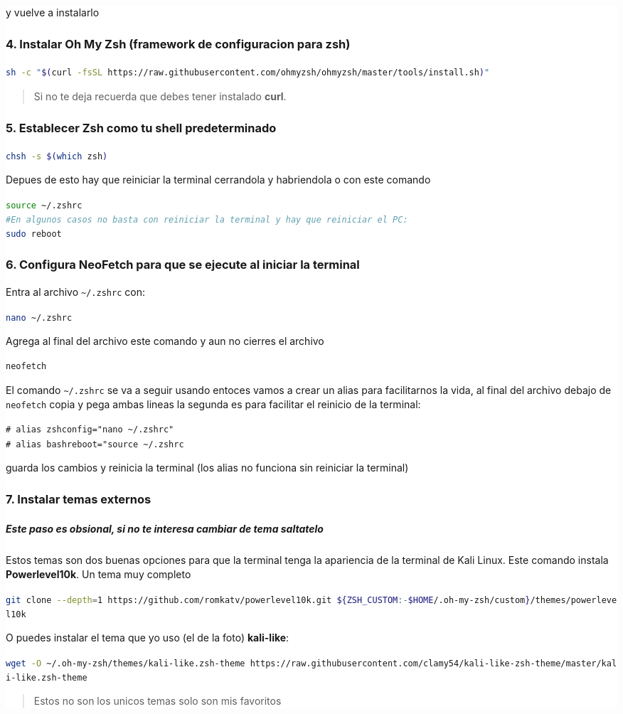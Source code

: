 ```bash
```
y vuelve a instalarlo



### 4. Instalar Oh My Zsh (framework de configuracion para zsh)
```bash
sh -c "$(curl -fsSL https://raw.githubusercontent.com/ohmyzsh/ohmyzsh/master/tools/install.sh)"
```
> Si no te deja recuerda que debes tener instalado **curl**.



### 5. Establecer Zsh como tu shell predeterminado
```bash
chsh -s $(which zsh)
```
Depues de esto hay que reiniciar la terminal cerrandola y habriendola o con este comando
```bash
source ~/.zshrc
#En algunos casos no basta con reiniciar la terminal y hay que reiniciar el PC:
sudo reboot
```




### 6. Configura NeoFetch para que se ejecute al iniciar la terminal
Entra al archivo `~/.zshrc` con:
```bash
nano ~/.zshrc
```
Agrega al final del archivo este comando y aun no cierres el archivo
```bash
neofetch
```
El comando `~/.zshrc` se va a seguir usando entoces vamos a crear un alias para facilitarnos la vida, al final del archivo debajo de `neofetch` copia y pega ambas lineas la segunda es para facilitar el reinicio de la terminal:
```
# alias zshconfig="nano ~/.zshrc"
# alias bashreboot="source ~/.zshrc
```
guarda los cambios y reinicia la terminal (los alias no funciona sin reiniciar la terminal)


### 7. Instalar temas externos
##### Este paso es obsional, si no te interesa cambiar de tema saltatelo
Estos temas son dos buenas opciones para que la terminal tenga la apariencia de la terminal de Kali Linux.
Este comando instala **Powerlevel10k**. Un tema muy completo
```bash
git clone --depth=1 https://github.com/romkatv/powerlevel10k.git ${ZSH_CUSTOM:-$HOME/.oh-my-zsh/custom}/themes/powerlevel10k
```
O puedes instalar el tema que yo uso (el de la foto) **kali-like**:
```bash
wget -O ~/.oh-my-zsh/themes/kali-like.zsh-theme https://raw.githubusercontent.com/clamy54/kali-like-zsh-theme/master/kali-like.zsh-theme
```
>Estos no son los unicos temas solo son mis favoritos
